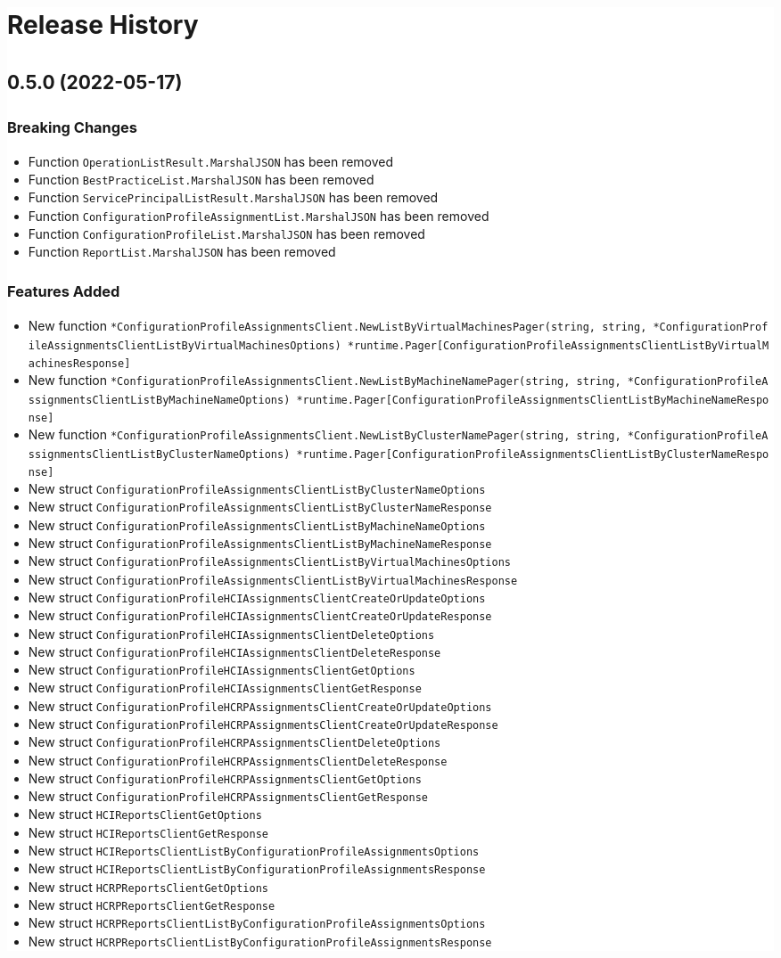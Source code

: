 # Release History

## 0.5.0 (2022-05-17)
### Breaking Changes

- Function `OperationListResult.MarshalJSON` has been removed
- Function `BestPracticeList.MarshalJSON` has been removed
- Function `ServicePrincipalListResult.MarshalJSON` has been removed
- Function `ConfigurationProfileAssignmentList.MarshalJSON` has been removed
- Function `ConfigurationProfileList.MarshalJSON` has been removed
- Function `ReportList.MarshalJSON` has been removed

### Features Added

- New function `*ConfigurationProfileAssignmentsClient.NewListByVirtualMachinesPager(string, string, *ConfigurationProfileAssignmentsClientListByVirtualMachinesOptions) *runtime.Pager[ConfigurationProfileAssignmentsClientListByVirtualMachinesResponse]`
- New function `*ConfigurationProfileAssignmentsClient.NewListByMachineNamePager(string, string, *ConfigurationProfileAssignmentsClientListByMachineNameOptions) *runtime.Pager[ConfigurationProfileAssignmentsClientListByMachineNameResponse]`
- New function `*ConfigurationProfileAssignmentsClient.NewListByClusterNamePager(string, string, *ConfigurationProfileAssignmentsClientListByClusterNameOptions) *runtime.Pager[ConfigurationProfileAssignmentsClientListByClusterNameResponse]`
- New struct `ConfigurationProfileAssignmentsClientListByClusterNameOptions`
- New struct `ConfigurationProfileAssignmentsClientListByClusterNameResponse`
- New struct `ConfigurationProfileAssignmentsClientListByMachineNameOptions`
- New struct `ConfigurationProfileAssignmentsClientListByMachineNameResponse`
- New struct `ConfigurationProfileAssignmentsClientListByVirtualMachinesOptions`
- New struct `ConfigurationProfileAssignmentsClientListByVirtualMachinesResponse`
- New struct `ConfigurationProfileHCIAssignmentsClientCreateOrUpdateOptions`
- New struct `ConfigurationProfileHCIAssignmentsClientCreateOrUpdateResponse`
- New struct `ConfigurationProfileHCIAssignmentsClientDeleteOptions`
- New struct `ConfigurationProfileHCIAssignmentsClientDeleteResponse`
- New struct `ConfigurationProfileHCIAssignmentsClientGetOptions`
- New struct `ConfigurationProfileHCIAssignmentsClientGetResponse`
- New struct `ConfigurationProfileHCRPAssignmentsClientCreateOrUpdateOptions`
- New struct `ConfigurationProfileHCRPAssignmentsClientCreateOrUpdateResponse`
- New struct `ConfigurationProfileHCRPAssignmentsClientDeleteOptions`
- New struct `ConfigurationProfileHCRPAssignmentsClientDeleteResponse`
- New struct `ConfigurationProfileHCRPAssignmentsClientGetOptions`
- New struct `ConfigurationProfileHCRPAssignmentsClientGetResponse`
- New struct `HCIReportsClientGetOptions`
- New struct `HCIReportsClientGetResponse`
- New struct `HCIReportsClientListByConfigurationProfileAssignmentsOptions`
- New struct `HCIReportsClientListByConfigurationProfileAssignmentsResponse`
- New struct `HCRPReportsClientGetOptions`
- New struct `HCRPReportsClientGetResponse`
- New struct `HCRPReportsClientListByConfigurationProfileAssignmentsOptions`
- New struct `HCRPReportsClientListByConfigurationProfileAssignmentsResponse`
